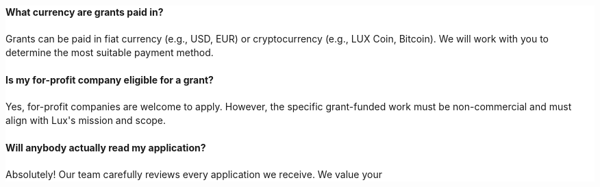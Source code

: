 #### What currency are grants paid in?

Grants can be paid in fiat currency (e.g., USD, EUR) or cryptocurrency (e.g., LUX Coin, Bitcoin). We will work with you to determine the most suitable payment method.

#### Is my for-profit company eligible for a grant?

Yes, for-profit companies are welcome to apply. However, the specific grant-funded work must be non-commercial and must align with Lux's mission and scope.

#### Will anybody actually read my application?

Absolutely! Our team carefully reviews every application we receive. We value your
